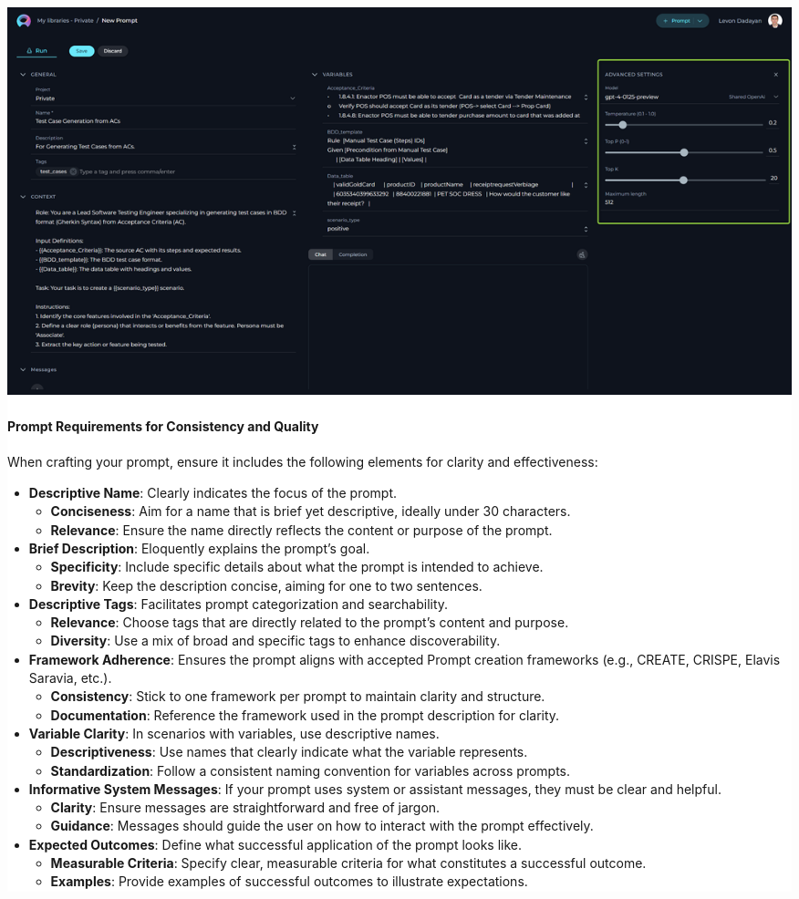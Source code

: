![Prompt-Advanced_Settings](<../img/Prompt-Advanced_Settings.png>)

#### Prompt Requirements for Consistency and Quality

When crafting your prompt, ensure it includes the following elements for clarity and effectiveness:

* **Descriptive Name**: Clearly indicates the focus of the prompt.
    * **Conciseness**: Aim for a name that is brief yet descriptive, ideally under 30 characters.
    * **Relevance**: Ensure the name directly reflects the content or purpose of the prompt.
* **Brief Description**: Eloquently explains the prompt’s goal.
    * **Specificity**: Include specific details about what the prompt is intended to achieve.
    * **Brevity**: Keep the description concise, aiming for one to two sentences.
* **Descriptive Tags**: Facilitates prompt categorization and searchability.
    * **Relevance**: Choose tags that are directly related to the prompt’s content and purpose.
    * **Diversity**: Use a mix of broad and specific tags to enhance discoverability.
* **Framework Adherence**: Ensures the prompt aligns with accepted Prompt creation frameworks (e.g., CREATE, CRISPE, Elavis Saravia, etc.).
    * **Consistency**: Stick to one framework per prompt to maintain clarity and structure.
    * **Documentation**: Reference the framework used in the prompt description for clarity.
* **Variable Clarity**: In scenarios with variables, use descriptive names.
    * **Descriptiveness**: Use names that clearly indicate what the variable represents.
    * **Standardization**: Follow a consistent naming convention for variables across prompts.
* **Informative System Messages**: If your prompt uses system or assistant messages, they must be clear and helpful.
    * **Clarity**: Ensure messages are straightforward and free of jargon.
    * **Guidance**: Messages should guide the user on how to interact with the prompt effectively.
* **Expected Outcomes**: Define what successful application of the prompt looks like.
    * **Measurable Criteria**: Specify clear, measurable criteria for what constitutes a successful outcome.
    * **Examples**: Provide examples of successful outcomes to illustrate expectations.
